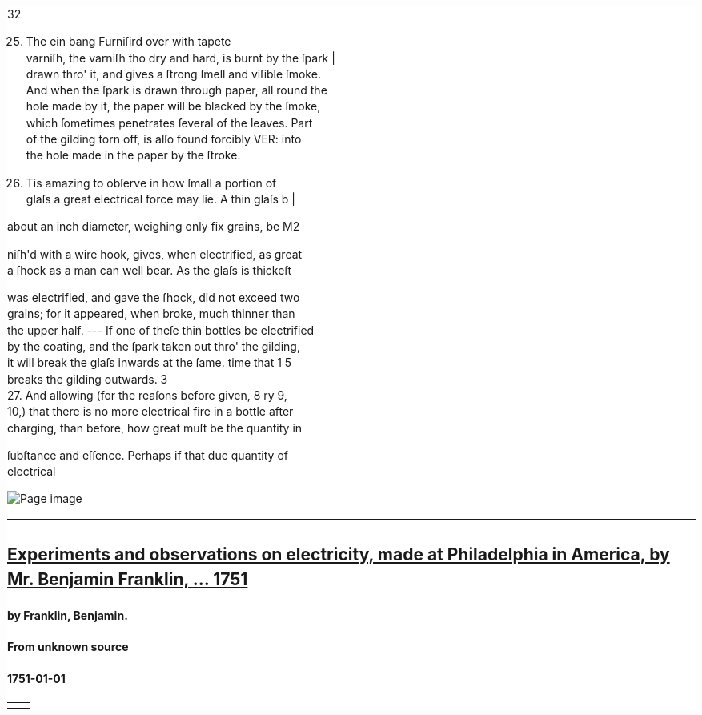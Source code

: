   
32  
  
  
25. The ein bang Furniſird over with tapete  
varniſh, the varniſh tho dry and hard, is burnt by the ſpark |  
drawn thro&#x27; it, and gives a ſtrong ſmell and viſible ſmoke.  
And when the ſpark is drawn through paper, all round the  
hole made by it, the paper will be blacked by the ſmoke,  
which ſometimes penetrates ſeveral of the leaves. Part  
of the gilding torn off, is alſo found forcibly VER: into  
the hole made in the paper by the ſtroke.  
  
26. Tis amazing to obſerve in how ſmall a portion of  
glaſs a great electrical force may lie. A thin glaſs b |  
  
about an inch diameter, weighing only fix grains, be M2  
  
niſh&#x27;d with a wire hook, gives, when electrified, as great  
a ſhock as a man can well bear. As the glaſs is thickeſt  
  
  
was electrified, and gave the ſhock, did not exceed two  
grains; for it appeared, when broke, much thinner than  
the upper half. --- If one of theſe thin bottles be electrified  
by the coating, and the ſpark taken out thro&#x27; the gilding,  
it will break the glaſs inwards at the ſame. time that 1 5  
breaks the gilding outwards. 3  
27. And allowing (for the reaſons before given, 8 ry 9,  
10,) that there is no more electrical fire in a bottle after  
charging, than before, how great muſt be the quantity in  
  
  
ſubſtance and eſſence. Perhaps if that due quantity of  
electrical
</td><td style="width: 50%; max-height: 75%; margin: auto; display: block;">
<img alt="Page image" src="https://iiif.archive.org/image/iiif/2/bim_eighteenth-century_experiments-and-observat_franklin-benjamin_1751%2Fbim_eighteenth-century_experiments-and-observat_franklin-benjamin_1751_jp2.zip%2Fbim_eighteenth-century_experiments-and-observat_franklin-benjamin_1751_jp2%2Fbim_eighteenth-century_experiments-and-observat_franklin-benjamin_1751_0032.jp2/pct:10.345878409264056,7.842238018803027,88.90751180862411,78.29626232515479/!600,600/0/default.jpg"/>
</td>
</tr></table>

---

## [Experiments and observations on electricity, made at Philadelphia in America, by Mr. Benjamin Franklin, ...  1751](https://archive.org/details/bim_eighteenth-century_experiments-and-observat_franklin-benjamin_1751/page/n36/mode/1up?view=theater)

#### by Franklin, Benjamin.

#### From unknown source

#### 1751-01-01

<table style="width: 100%;"><tr><td style="width: 50%">
